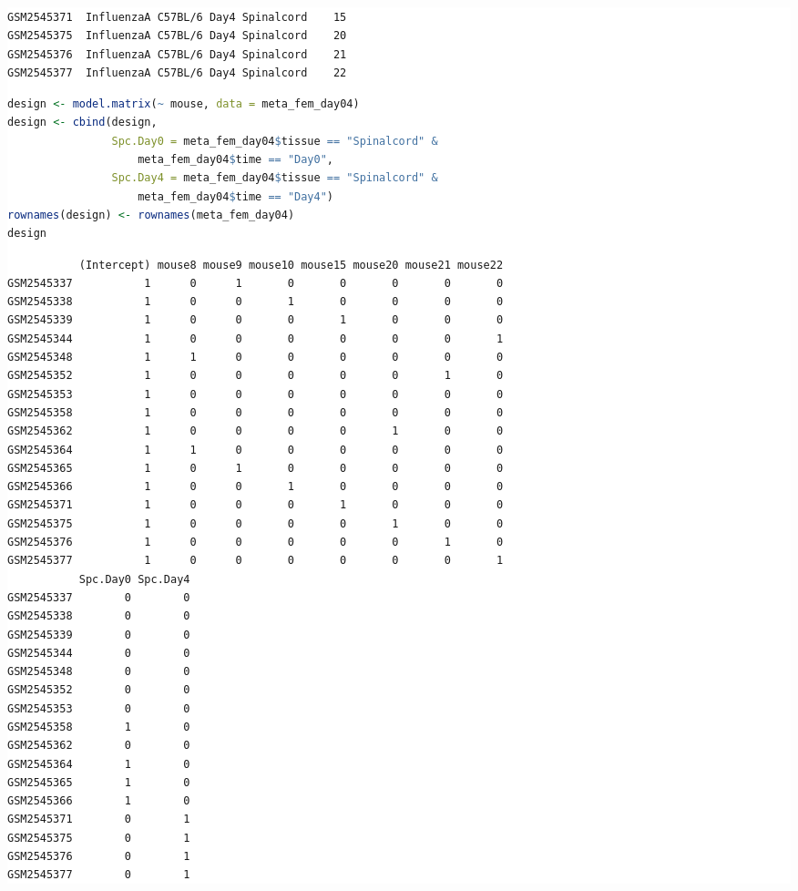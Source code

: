 ``` output
GSM2545371  InfluenzaA C57BL/6 Day4 Spinalcord    15
GSM2545375  InfluenzaA C57BL/6 Day4 Spinalcord    20
GSM2545376  InfluenzaA C57BL/6 Day4 Spinalcord    21
GSM2545377  InfluenzaA C57BL/6 Day4 Spinalcord    22
```

``` r
design <- model.matrix(~ mouse, data = meta_fem_day04)
design <- cbind(design, 
                Spc.Day0 = meta_fem_day04$tissue == "Spinalcord" & 
                    meta_fem_day04$time == "Day0",
                Spc.Day4 = meta_fem_day04$tissue == "Spinalcord" & 
                    meta_fem_day04$time == "Day4")
rownames(design) <- rownames(meta_fem_day04)
design
```

``` output
           (Intercept) mouse8 mouse9 mouse10 mouse15 mouse20 mouse21 mouse22
GSM2545337           1      0      1       0       0       0       0       0
GSM2545338           1      0      0       1       0       0       0       0
GSM2545339           1      0      0       0       1       0       0       0
GSM2545344           1      0      0       0       0       0       0       1
GSM2545348           1      1      0       0       0       0       0       0
GSM2545352           1      0      0       0       0       0       1       0
GSM2545353           1      0      0       0       0       0       0       0
GSM2545358           1      0      0       0       0       0       0       0
GSM2545362           1      0      0       0       0       1       0       0
GSM2545364           1      1      0       0       0       0       0       0
GSM2545365           1      0      1       0       0       0       0       0
GSM2545366           1      0      0       1       0       0       0       0
GSM2545371           1      0      0       0       1       0       0       0
GSM2545375           1      0      0       0       0       1       0       0
GSM2545376           1      0      0       0       0       0       1       0
GSM2545377           1      0      0       0       0       0       0       1
           Spc.Day0 Spc.Day4
GSM2545337        0        0
GSM2545338        0        0
GSM2545339        0        0
GSM2545344        0        0
GSM2545348        0        0
GSM2545352        0        0
GSM2545353        0        0
GSM2545358        1        0
GSM2545362        0        0
GSM2545364        1        0
GSM2545365        1        0
GSM2545366        1        0
GSM2545371        0        1
GSM2545375        0        1
GSM2545376        0        1
GSM2545377        0        1
```
